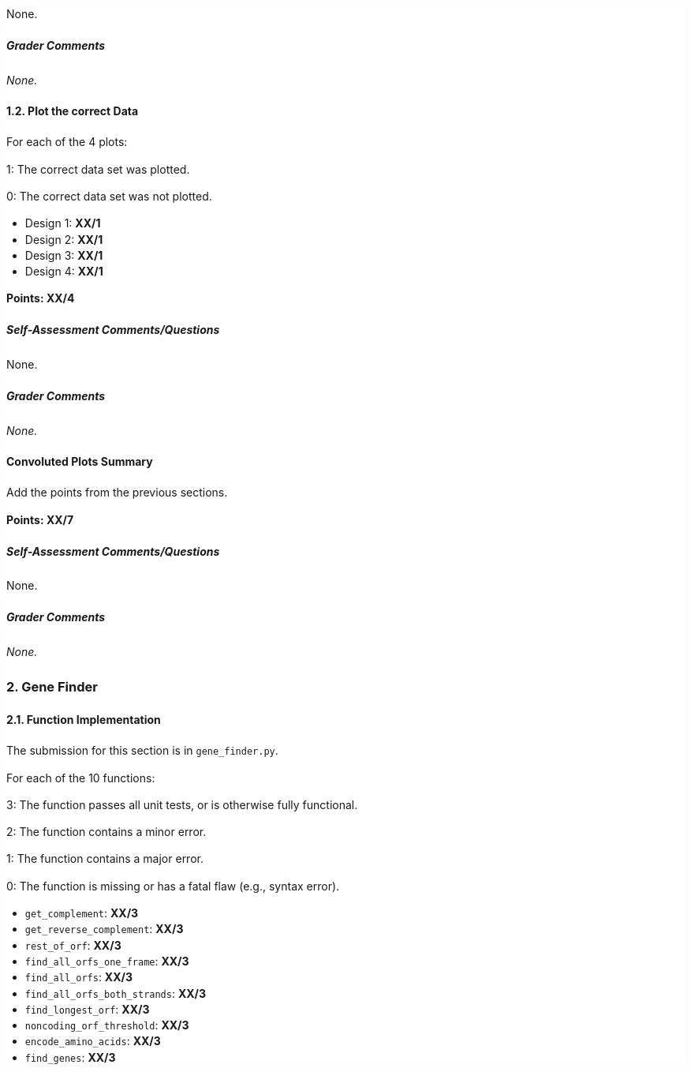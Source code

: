 None.

##### Grader Comments

*None.*

#### 1.2. Plot the correct Data

For each of the 4 plots:

1: The correct data set was plotted.

0: The correct data set was not plotted.

* Design 1: **XX/1**
* Design 2: **XX/1**
* Design 3: **XX/1**
* Design 4: **XX/1**

**Points: XX/4**

##### Self-Assessment Comments/Questions

None.

##### Grader Comments

*None.*

#### Convoluted Plots Summary

Add the points from the previous sections.

**Points: XX/7**

##### Self-Assessment Comments/Questions

None.

##### Grader Comments

*None.*

### 2. Gene Finder

#### 2.1. Function Implementation

The submission for this section is in `gene_finder.py`.

For each of the 10 functions:

3: The function passes all unit tests, or is otherwise fully functional.

2: The function contains a minor error.

1: The function contains a major error.

0: The function is missing or has a fatal flaw (e.g., syntax error).

* `get_complement`: **XX/3**
* `get_reverse_complement`: **XX/3**
* `rest_of_orf`: **XX/3**
* `find_all_orfs_one_frame`: **XX/3**
* `find_all_orfs`: **XX/3**
* `find_all_orfs_both_strands`: **XX/3**
* `find_longest_orf`: **XX/3**
* `noncoding_orf_threshold`: **XX/3**
* `encode_amino_acids`: **XX/3**
* `find_genes`: **XX/3**
